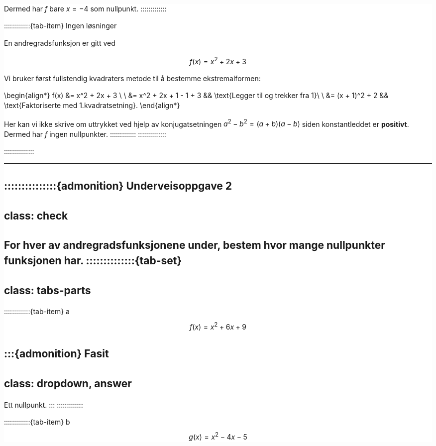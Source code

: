 Dermed har $f$ bare $x = -4$ som nullpunkt.
:::::::::::::

:::::::::::::{tab-item} Ingen løsninger

En andregradsfunksjon er gitt ved

$$
f(x) = x^2 + 2x + 3
$$

Vi bruker først fullstendig kvadraters metode til å bestemme ekstremalformen:

\begin{align*}
    f(x) &= x^2 + 2x + 3 \\
    \\
    &= x^2 + 2x + 1 - 1 + 3 && \text{Legger til og trekker fra $1$}\\
    \\
    &= (x + 1)^2 + 2 && \text{Faktoriserte med 1.kvadratsetning}.
\end{align*}

Her kan vi ikke skrive om uttrykket ved hjelp av konjugatsetningen $a^2 - b^2 = (a + b)(a - b)$ siden konstantleddet er **positivt**. Dermed har $f$ ingen nullpunkter.
:::::::::::::
::::::::::::::

:::::::::::::::

---

:::::::::::::::{admonition} Underveisoppgave 2
---
class: check
---
For hver av andregradsfunksjonene under, bestem hvor mange nullpunkter funksjonen har.
::::::::::::::{tab-set}
---
class: tabs-parts
---

:::::::::::::{tab-item} a
$$
f(x) = x^2 + 6x + 9
$$

:::{admonition} Fasit
---
class: dropdown, answer
---
Ett nullpunkt.
:::
:::::::::::::

:::::::::::::{tab-item} b
$$
g(x) = x^2 - 4x - 5
$$
